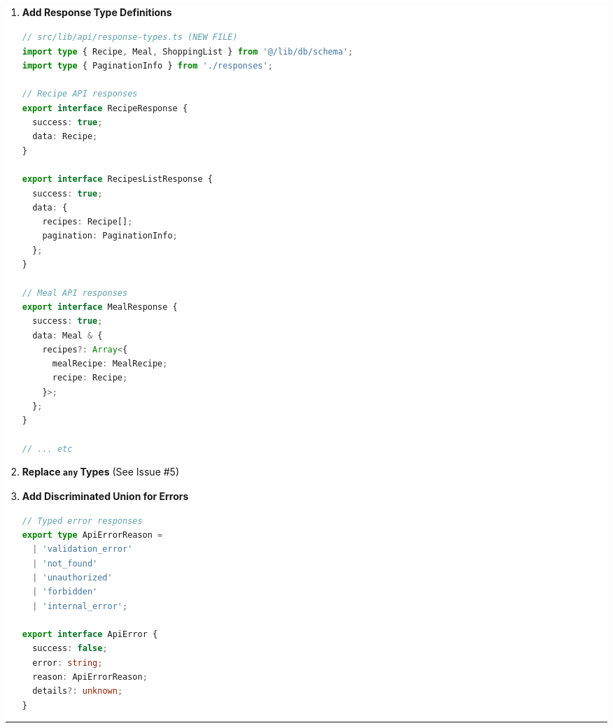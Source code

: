 1. **Add Response Type Definitions**

   ```typescript
   // src/lib/api/response-types.ts (NEW FILE)
   import type { Recipe, Meal, ShoppingList } from '@/lib/db/schema';
   import type { PaginationInfo } from './responses';

   // Recipe API responses
   export interface RecipeResponse {
     success: true;
     data: Recipe;
   }

   export interface RecipesListResponse {
     success: true;
     data: {
       recipes: Recipe[];
       pagination: PaginationInfo;
     };
   }

   // Meal API responses
   export interface MealResponse {
     success: true;
     data: Meal & {
       recipes?: Array<{
         mealRecipe: MealRecipe;
         recipe: Recipe;
       }>;
     };
   }

   // ... etc
   ```

2. **Replace `any` Types** (See Issue #5)

3. **Add Discriminated Union for Errors**

   ```typescript
   // Typed error responses
   export type ApiErrorReason =
     | 'validation_error'
     | 'not_found'
     | 'unauthorized'
     | 'forbidden'
     | 'internal_error';

   export interface ApiError {
     success: false;
     error: string;
     reason: ApiErrorReason;
     details?: unknown;
   }
   ```

---